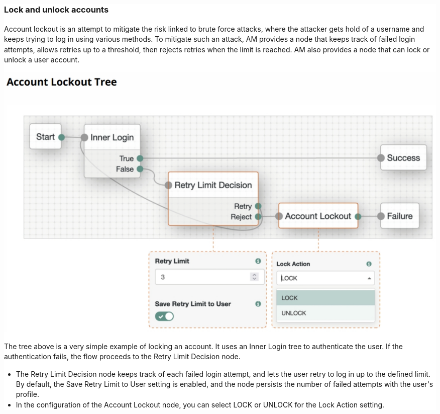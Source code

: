 ### Lock and unlock accounts

Account lockout is an attempt to mitigate the risk linked to brute force attacks, where the attacker gets hold of a username and keeps trying to log in using various methods. To mitigate such an attack, AM provides a node that keeps track of failed login attempts, allows retries up to a threshold, then rejects retries when the limit is reached. AM also provides a node that can lock or unlock a user account.

![](images/am401/am-account-lockout-1.png)

The tree above is a very simple example of locking an account. It uses an Inner Login tree to authenticate the user. If the authentication fails, the flow proceeds to the Retry Limit Decision node.

* The Retry Limit Decision node keeps track of each failed login attempt, and lets the user retry to log in up to the defined limit. By default, the Save Retry Limit to User setting is enabled, and the node persists the number of failed attempts with the user's profile.
* In the configuration of the Account Lockout node, you can select LOCK or UNLOCK for the Lock Action setting.
